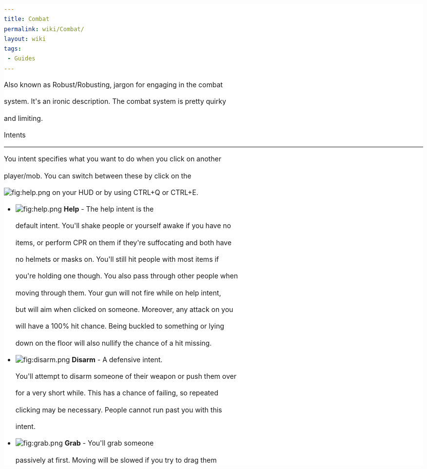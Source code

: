 ```yaml
---
title: Combat
permalink: wiki/Combat/
layout: wiki
tags:
 - Guides
---
```


Also known as Robust/Robusting, jargon for engaging in the combat

system. It's an ironic description. The combat system is pretty quirky

and limiting.



Intents

-------



You intent specifies what you want to do when you click on another

player/mob. You can switch between these by click on the

![](help.png "fig:help.png") on your HUD or by using CTRL+Q or CTRL+E.



-   ![](help.png "fig:help.png") **Help** - The help intent is the

    default intent. You'll shake people or yourself awake if you have no

    items, or perform CPR on them if they're suffocating and both have

    no helmets or masks on. You'll still hit people with most items if

    you're holding one though. You also pass through other people when

    moving through them. Your gun will not fire while on help intent,

    but will aim when clicked on someone. Moreover, any attack on you

    will have a 100% hit chance. Being buckled to something or lying

    down on the floor will also nullify the chance of a hit missing.

-   ![](disarm.png "fig:disarm.png") **Disarm** - A defensive intent.

    You'll attempt to disarm someone of their weapon or push them over

    for a very short while. This has a chance of failing, so repeated

    clicking may be necessary. People cannot run past you with this

    intent.

-   ![](grab.png "fig:grab.png") **Grab** - You'll grab someone

    passively at first. Moving will be slowed if you try to drag them
